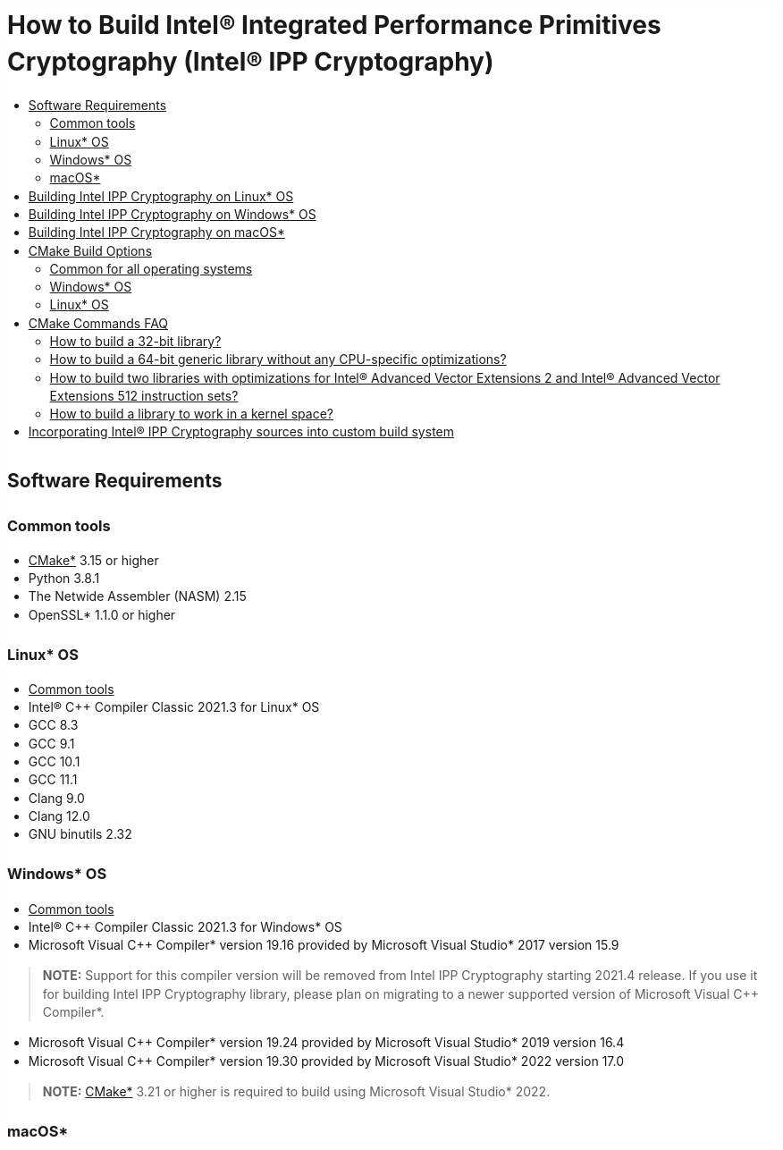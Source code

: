 # How to Build Intel® Integrated Performance Primitives Cryptography (Intel® IPP Cryptography) 

- [Software Requirements](#software-requirements)
    - [Common tools](#common-tools)
    - [Linux* OS](#linux-os)
    - [Windows* OS](#windows-os)
    - [macOS*](#macos)
- [Building Intel IPP Cryptography on Linux\* OS](#building-intel-ipp-cryptography-on-linux-os)
- [Building Intel IPP Cryptography on Windows\* OS](#building-intel-ipp-cryptography-on-windows-os)
- [Building Intel IPP Cryptography on macOS\*](#building-intel-ipp-cryptography-on-macos)
- [CMake Build Options](#cmake-build-options)
    - [Common for all operating systems](#common-for-all-operating-systems)
    - [Windows\* OS](#windows-os)
    - [Linux\* OS](#linux-os)
- [CMake Commands FAQ](#cmake-commands-faq)
    - [How to build a 32-bit library?](#how-to-build-a-32-bit-library)
    - [How to build a 64-bit generic library without any CPU-specific optimizations?](#how-to-build-a-64-bit-generic-library-without-any-cpu-specific-optimizations)
    - [How to build two libraries with optimizations for Intel® Advanced Vector Extensions 2 and Intel® Advanced Vector Extensions 512 instruction sets?](#how-to-build-two-libraries-with-optimizations-for-intel-advanced-vector-extensions-2-and-intel-advanced-vector-extensions-512-instruction-sets)
    - [How to build a library to work in a kernel space?](#how-to-build-a-library-to-work-in-a-kernel-space)
- [Incorporating Intel® IPP Cryptography sources into custom build system](#incorporating-intel-ipp-cryptography-sources-into-custom-build-system)


## Software Requirements
### Common tools
- [CMake\*](https://cmake.org/download) 3.15 or higher
- Python 3.8.1
- The Netwide Assembler (NASM) 2.15
- OpenSSL\* 1.1.0 or higher

### Linux* OS
- [Common tools](#common-tools)
- Intel® C++ Compiler Classic 2021.3 for Linux\* OS
- GCC 8.3
- GCC 9.1
- GCC 10.1
- GCC 11.1
- Clang 9.0
- Clang 12.0
- GNU binutils 2.32
### Windows* OS
- [Common tools](#common-tools)
- Intel® C++ Compiler Classic 2021.3 for Windows\* OS
- Microsoft Visual C++ Compiler\* version 19.16 provided by Microsoft Visual Studio\* 2017 version 15.9
> **NOTE:** Support for this compiler version will be removed from Intel IPP Cryptography starting 2021.4 release. If you use it for building Intel IPP Cryptography library, please plan on migrating to a newer supported version of Microsoft Visual C++ Compiler\*.
- Microsoft Visual C++ Compiler\* version 19.24 provided by Microsoft Visual Studio\* 2019 version 16.4
- Microsoft Visual C++ Compiler\* version 19.30 provided by Microsoft Visual Studio\* 2022 version 17.0
> **NOTE:** [CMake\*](https://cmake.org/download) 3.21 or higher is required to build using Microsoft Visual Studio\* 2022.
### macOS*